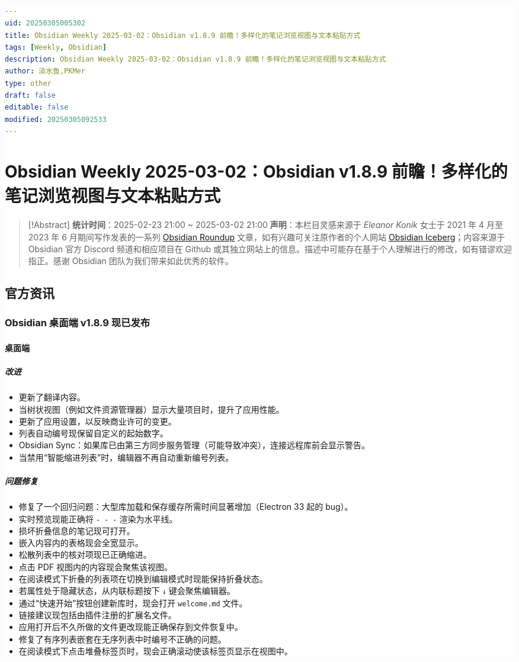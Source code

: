 ```yaml
---
uid: 20250305005302
title: Obsidian Weekly 2025-03-02：Obsidian v1.8.9 前瞻！多样化的笔记浏览视图与文本粘贴方式
tags: [Weekly, Obsidian]
description: Obsidian Weekly 2025-03-02：Obsidian v1.8.9 前瞻！多样化的笔记浏览视图与文本粘贴方式
author: 淡水鱼,PKMer
type: other
draft: false
editable: false
modified: 20250305092533
---
```


# Obsidian Weekly 2025-03-02：Obsidian v1.8.9 前瞻！多样化的笔记浏览视图与文本粘贴方式

> [!Abstract]
> **统计时间**：2025-02-23 21:00 ~ 2025-03-02 21:00
> **声明**：本栏目灵感来源于 _Eleanor Konik_ 女士于 2021 年 4 月至 2023 年 6 月期间写作发表的一系列 [Obsidian Roundup](https://www.eleanorkonik.com/tag/roundup/) 文章，如有兴趣可关注原作者的个人网站 [Obsidian Iceberg](https://www.eleanorkonik.com/)；内容来源于 Obsidian 官方 Discord 频道和相应项目在 Github 或其独立网站上的信息。描述中可能存在基于个人理解进行的修改，如有错谬欢迎指正。感谢 Obsidian 团队为我们带来如此优秀的软件。

## 官方资讯

### Obsidian 桌面端 v1.8.9 现已发布

#### 桌面端

##### 改进

- 更新了翻译内容。
- 当树状视图（例如文件资源管理器）显示大量项目时，提升了应用性能。
- 更新了应用设置，以反映商业许可的变更。
- 列表自动编号现保留自定义的起始数字。
- Obsidian Sync：如果库已由第三方同步服务管理（可能导致冲突），连接远程库前会显示警告。
- 当禁用“智能缩进列表”时，编辑器不再自动重新编号列表。

##### 问题修复

- 修复了一个回归问题：大型库加载和保存缓存所需时间显著增加（Electron 33 起的 bug）。
- 实时预览现能正确将 `- - -` 渲染为水平线。
- 损坏折叠信息的笔记现可打开。
- 嵌入内容内的表格现会全宽显示。
- 松散列表中的核对项现已正确缩进。
- 点击 PDF 视图内的内容现会聚焦该视图。
- 在阅读模式下折叠的列表项在切换到编辑模式时现能保持折叠状态。
- 若属性处于隐藏状态，从内联标题按下 `↓` 键会聚焦编辑器。
- 通过“快速开始”按钮创建新库时，现会打开 `welcome.md` 文件。
- 链接建议现包括由插件注册的扩展名文件。
- 应用打开后不久所做的文件更改现能正确保存到文件恢复中。
- 修复了有序列表嵌套在无序列表中时编号不正确的问题。
- 在阅读模式下点击堆叠标签页时，现会正确滚动使该标签页显示在视图中。
